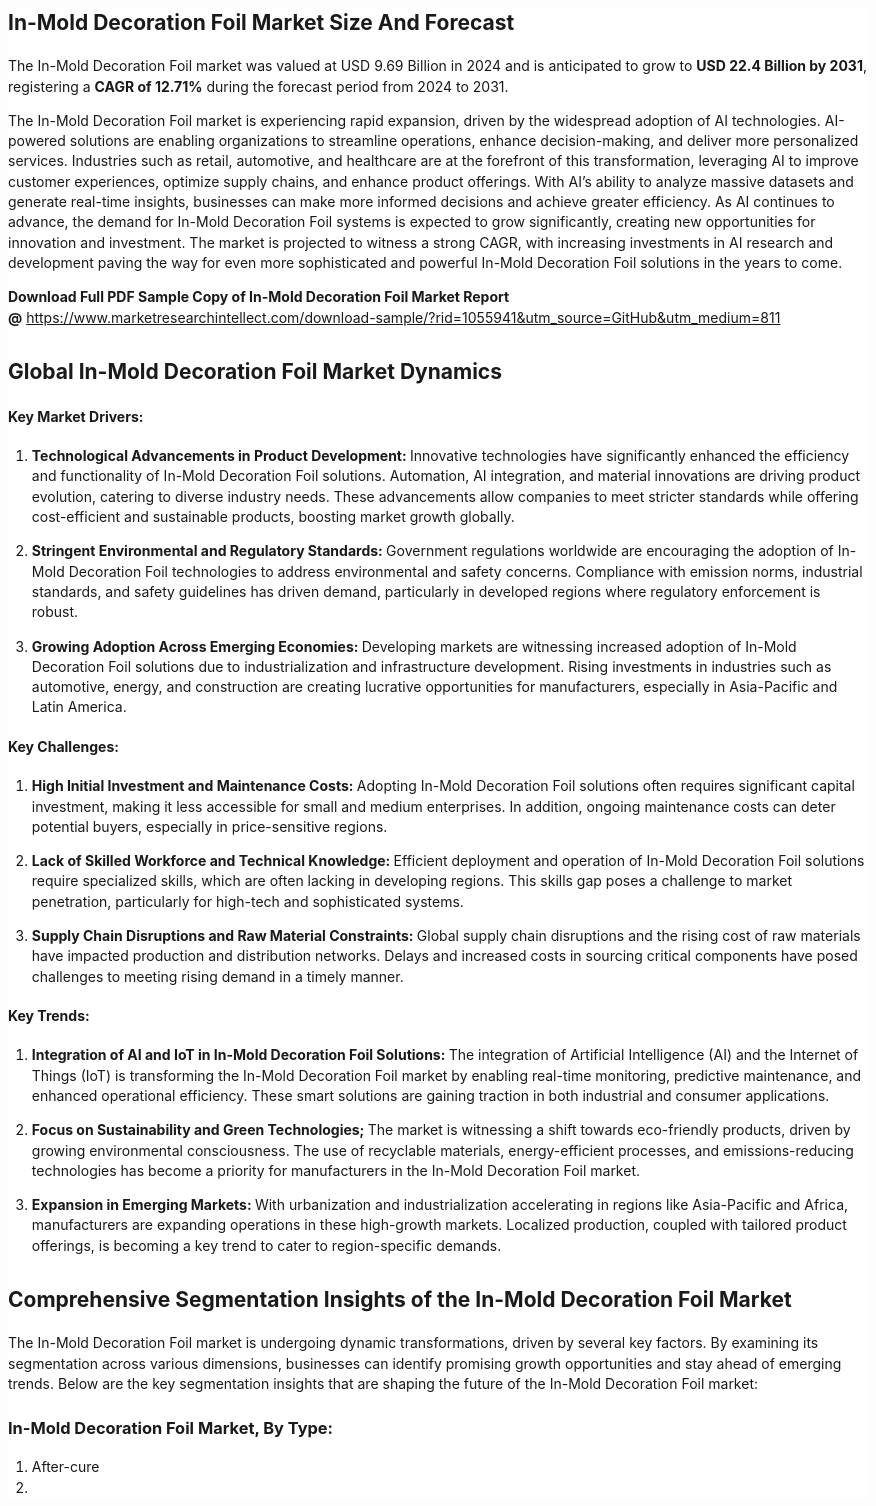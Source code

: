 <h2>In-Mold Decoration Foil Market Size And Forecast</h2><p>The In-Mold Decoration Foil market was valued at USD 9.69 Billion in 2024 and is anticipated to grow to <strong>USD 22.4 Billion by 2031</strong>, registering a <strong>CAGR of 12.71%</strong> during the forecast period from 2024 to 2031.</p><p>The In-Mold Decoration Foil market is experiencing rapid expansion, driven by the widespread adoption of AI technologies. AI-powered solutions are enabling organizations to streamline operations, enhance decision-making, and deliver more personalized services. Industries such as retail, automotive, and healthcare are at the forefront of this transformation, leveraging AI to improve customer experiences, optimize supply chains, and enhance product offerings. With AI’s ability to analyze massive datasets and generate real-time insights, businesses can make more informed decisions and achieve greater efficiency. As AI continues to advance, the demand for In-Mold Decoration Foil systems is expected to grow significantly, creating new opportunities for innovation and investment. The market is projected to witness a strong CAGR, with increasing investments in AI research and development paving the way for even more sophisticated and powerful In-Mold Decoration Foil solutions in the years to come.</p><p><strong>Download Full PDF Sample Copy of In-Mold Decoration Foil Market Report @</strong>&nbsp;<a href="https://www.marketresearchintellect.com/download-sample/?rid=1055941&amp;utm_source=GitHub&amp;utm_medium=811">https://www.marketresearchintellect.com/download-sample/?rid=1055941&amp;utm_source=GitHub&amp;utm_medium=811</a></p><h2>Global In-Mold Decoration Foil Market Dynamics</h2><h4><strong>Key Market Drivers:</strong></h4><ol><li><p><strong>Technological Advancements in Product Development:&nbsp;</strong>Innovative technologies have significantly enhanced the efficiency and functionality of In-Mold Decoration Foil solutions. Automation, AI integration, and material innovations are driving product evolution, catering to diverse industry needs. These advancements allow companies to meet stricter standards while offering cost-efficient and sustainable products, boosting market growth globally.</p></li><li><p><strong>Stringent Environmental and Regulatory Standards:&nbsp;</strong>Government regulations worldwide are encouraging the adoption of In-Mold Decoration Foil technologies to address environmental and safety concerns. Compliance with emission norms, industrial standards, and safety guidelines has driven demand, particularly in developed regions where regulatory enforcement is robust.</p></li><li><p><strong>Growing Adoption Across Emerging Economies:&nbsp;</strong>Developing markets are witnessing increased adoption of In-Mold Decoration Foil solutions due to industrialization and infrastructure development. Rising investments in industries such as automotive, energy, and construction are creating lucrative opportunities for manufacturers, especially in Asia-Pacific and Latin America.</p></li></ol><h4><strong>Key Challenges:</strong></h4><ol><li><p><strong>High Initial Investment and Maintenance Costs:&nbsp;</strong>Adopting In-Mold Decoration Foil solutions often requires significant capital investment, making it less accessible for small and medium enterprises. In addition, ongoing maintenance costs can deter potential buyers, especially in price-sensitive regions.</p></li><li><p><strong>Lack of Skilled Workforce and Technical Knowledge:&nbsp;</strong>Efficient deployment and operation of In-Mold Decoration Foil solutions require specialized skills, which are often lacking in developing regions. This skills gap poses a challenge to market penetration, particularly for high-tech and sophisticated systems.</p></li><li><p><strong>Supply Chain Disruptions and Raw Material Constraints:&nbsp;</strong>Global supply chain disruptions and the rising cost of raw materials have impacted production and distribution networks. Delays and increased costs in sourcing critical components have posed challenges to meeting rising demand in a timely manner.</p></li></ol><h4><strong>Key Trends:</strong></h4><ol><li><p><strong>Integration of AI and IoT in In-Mold Decoration Foil Solutions:&nbsp;</strong>The integration of Artificial Intelligence (AI) and the Internet of Things (IoT) is transforming the In-Mold Decoration Foil market by enabling real-time monitoring, predictive maintenance, and enhanced operational efficiency. These smart solutions are gaining traction in both industrial and consumer applications.</p></li><li><p><strong>Focus on Sustainability and Green Technologies;&nbsp;</strong>The market is witnessing a shift towards eco-friendly products, driven by growing environmental consciousness. The use of recyclable materials, energy-efficient processes, and emissions-reducing technologies has become a priority for manufacturers in the In-Mold Decoration Foil market.</p></li><li><p><strong>Expansion in Emerging Markets:&nbsp;</strong>With urbanization and industrialization accelerating in regions like Asia-Pacific and Africa, manufacturers are expanding operations in these high-growth markets. Localized production, coupled with tailored product offerings, is becoming a key trend to cater to region-specific demands.</p></li></ol><div class="article-main__content" data-test-id="publishing-text-block"><h2>Comprehensive Segmentation Insights of the In-Mold Decoration Foil Market</h2><p>The In-Mold Decoration Foil market is undergoing dynamic transformations, driven by several key factors. By examining its segmentation across various dimensions, businesses can identify promising growth opportunities and stay ahead of emerging trends. Below are the key segmentation insights that are shaping the future of the In-Mold Decoration Foil market:</p><h3><strong>In-Mold Decoration Foil Market, By Type:<br /></strong></h3><ol><li>After-cure<li>